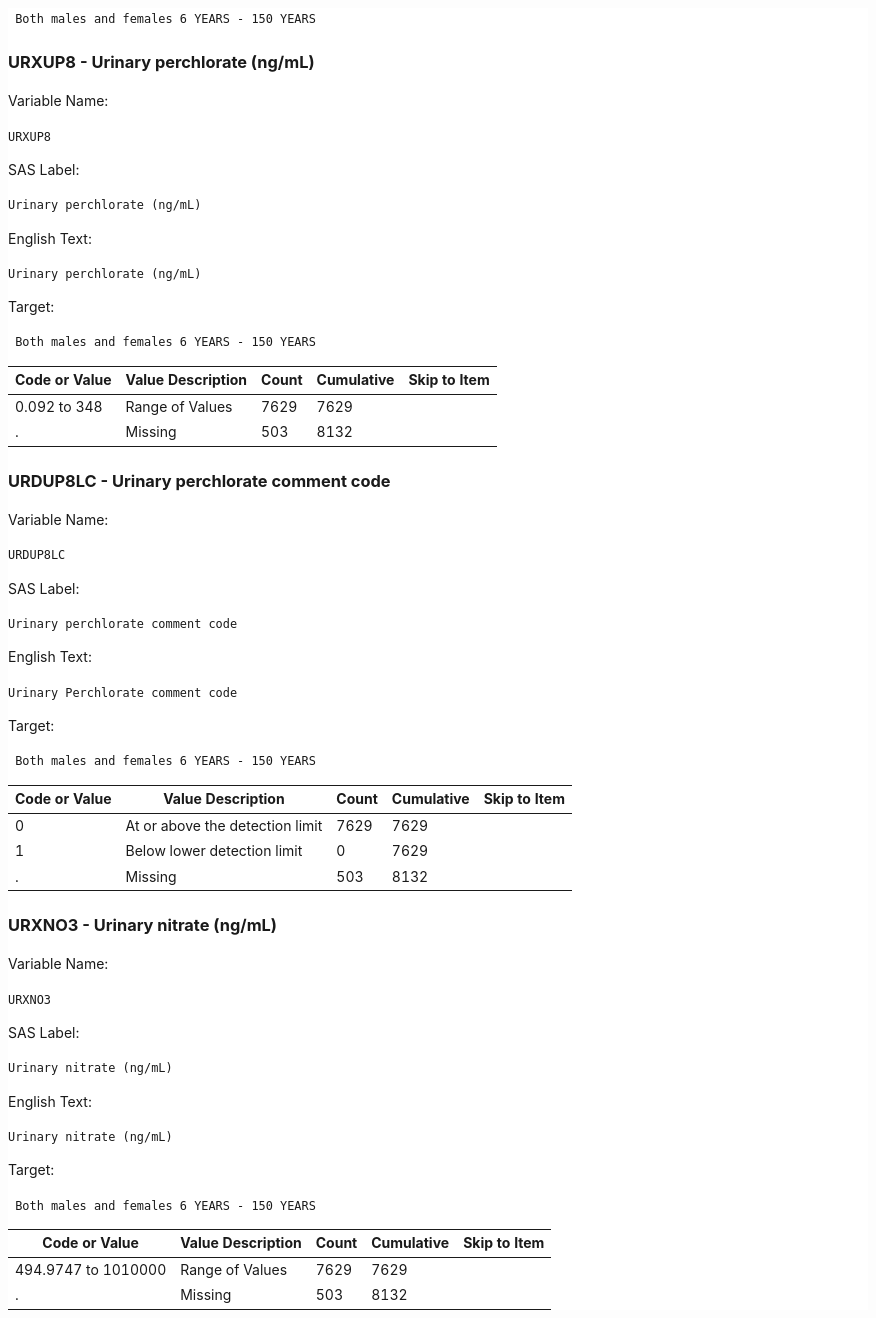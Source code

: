      Both males and females 6 YEARS - 150 YEARS

### URXUP8 - Urinary perchlorate (ng/mL)

Variable Name:

    URXUP8
SAS Label:

    Urinary perchlorate (ng/mL)
English Text:

    Urinary perchlorate (ng/mL)
Target:

     Both males and females 6 YEARS - 150 YEARS
Code or Value | Value Description | Count | Cumulative | Skip to Item  
---|---|---|---|---  
0.092 to 348 | Range of Values | 7629 | 7629 |   
. | Missing | 503 | 8132 |   
  
### URDUP8LC - Urinary perchlorate comment code

Variable Name:

    URDUP8LC
SAS Label:

    Urinary perchlorate comment code
English Text:

    Urinary Perchlorate comment code
Target:

     Both males and females 6 YEARS - 150 YEARS
Code or Value | Value Description | Count | Cumulative | Skip to Item  
---|---|---|---|---  
0 | At or above the detection limit | 7629 | 7629 |   
1 | Below lower detection limit | 0 | 7629 |   
. | Missing | 503 | 8132 |   
  
### URXNO3 - Urinary nitrate (ng/mL)

Variable Name:

    URXNO3
SAS Label:

    Urinary nitrate (ng/mL)
English Text:

    Urinary nitrate (ng/mL)
Target:

     Both males and females 6 YEARS - 150 YEARS
Code or Value | Value Description | Count | Cumulative | Skip to Item  
---|---|---|---|---  
494.9747 to 1010000 | Range of Values | 7629 | 7629 |   
. | Missing | 503 | 8132 |   
  